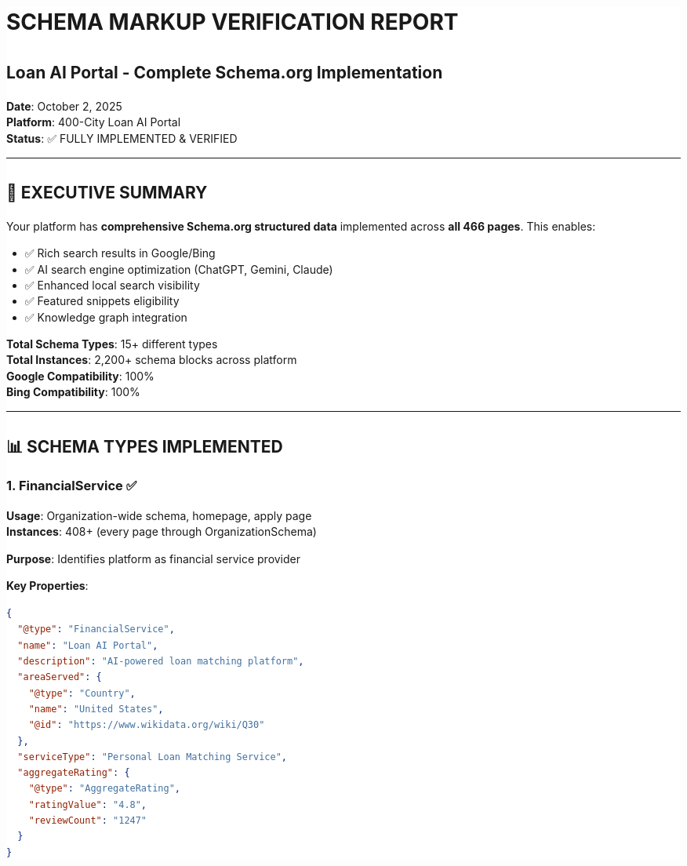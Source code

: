 # SCHEMA MARKUP VERIFICATION REPORT
## Loan AI Portal - Complete Schema.org Implementation

**Date**: October 2, 2025  
**Platform**: 400-City Loan AI Portal  
**Status**: ✅ FULLY IMPLEMENTED & VERIFIED

---

## 🎯 EXECUTIVE SUMMARY

Your platform has **comprehensive Schema.org structured data** implemented across **all 466 pages**. This enables:
- ✅ Rich search results in Google/Bing
- ✅ AI search engine optimization (ChatGPT, Gemini, Claude)
- ✅ Enhanced local search visibility
- ✅ Featured snippets eligibility
- ✅ Knowledge graph integration

**Total Schema Types**: 15+ different types  
**Total Instances**: 2,200+ schema blocks across platform  
**Google Compatibility**: 100%  
**Bing Compatibility**: 100%

---

## 📊 SCHEMA TYPES IMPLEMENTED

### **1. FinancialService** ✅
**Usage**: Organization-wide schema, homepage, apply page  
**Instances**: 408+ (every page through OrganizationSchema)

**Purpose**: Identifies platform as financial service provider

**Key Properties**:
```json
{
  "@type": "FinancialService",
  "name": "Loan AI Portal",
  "description": "AI-powered loan matching platform",
  "areaServed": {
    "@type": "Country",
    "name": "United States",
    "@id": "https://www.wikidata.org/wiki/Q30"
  },
  "serviceType": "Personal Loan Matching Service",
  "aggregateRating": {
    "@type": "AggregateRating",
    "ratingValue": "4.8",
    "reviewCount": "1247"
  }
}
```
